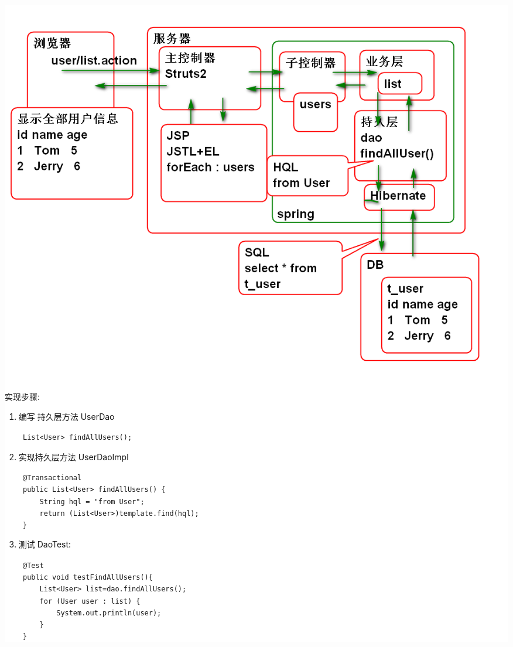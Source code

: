 ![](2.png)

实现步骤:

1. 编写 持久层方法 UserDao

		List<User> findAllUsers();

2. 实现持久层方法 UserDaoImpl

		@Transactional
		public List<User> findAllUsers() {
			String hql = "from User";
			return (List<User>)template.find(hql);
		}

3. 测试 DaoTest:

		@Test
		public void testFindAllUsers(){
			List<User> list=dao.findAllUsers();
			for (User user : list) {
				System.out.println(user); 
			}
		}
